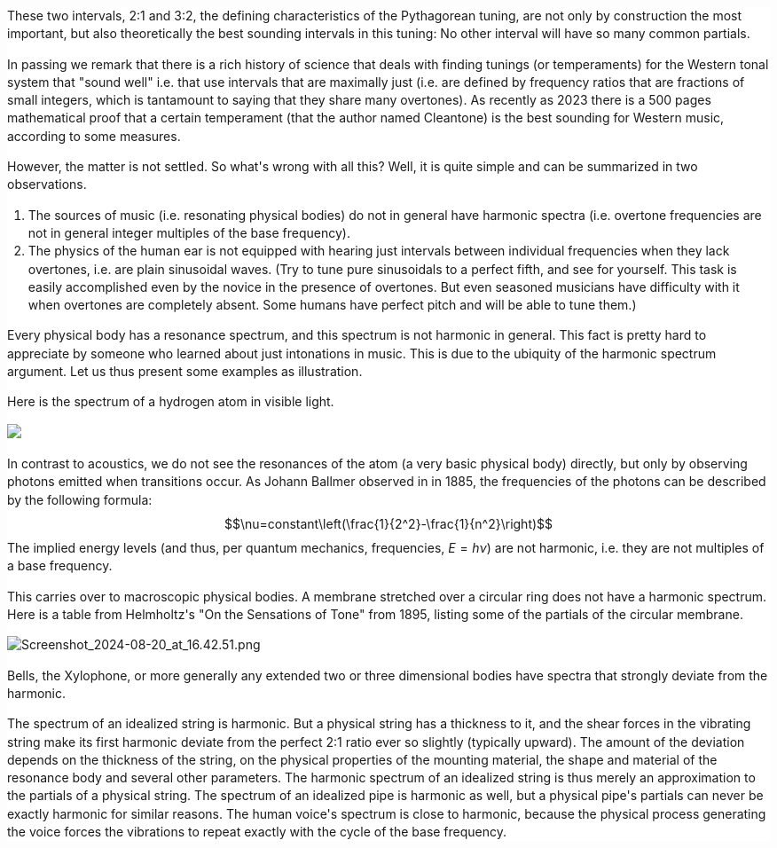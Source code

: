These two intervals, 2:1 and 3:2, the defining characteristics of the Pythagorean tuning, are not only by construction the most important, but also theoretically the best sounding intervals in this tuning: No other interval will have so many common partials.

In passing we remark that there is a rich history of science that deals with finding tunings (or temperaments) for the Western tonal system that "sound well" i.e. that use intervals that are maximally just (i.e. are defined by frequency ratios that are fractions of small integers, which is tantamount to saying that they share many overtones). As recently as 2023 there is a 500 pages mathematical proof that a certain temperament (that the author named Cleantone) is the best sounding for Western music, according to some measures.

However, the matter is not settled. So what's wrong with all this? Well, it is quite simple and can be summarized in two observations.

1. The sources of music (i.e. resonating physical bodies) do not in general have harmonic spectra (i.e. overtone frequencies are not in general integer multiples of the base frequency).
2. The physics of the human ear is not equipped with hearing just intervals between individual frequencies when they lack overtones, i.e. are plain sinusoidal waves. (Try to tune pure sinusoidals to a perfect fifth, and see for yourself. This task is easily accomplished even by the novice in the presence of overtones. But even seasoned musicians have difficulty with it when overtones are completely absent. Some humans have perfect pitch and will be able to tune them.) 

Every physical body has a resonance spectrum, and this spectrum is not harmonic in general. This fact is pretty hard to appreciate by someone who learned about just intonations in music. This is due to the ubiquity of the harmonic spectrum argument. Let us thus present some examples as illustration.

Here is the spectrum of a hydrogen atom in visible light.

![](http://upload.wikimedia.org/wikipedia/commons/2/21/Visible_spectrum_of_hydrogen.jpg)


In contrast to acoustics, we do not see the resonances of the atom (a very basic physical body) directly, but only by observing photons emitted when transitions occur. As Johann Ballmer observed in in 1885, the frequencies of the photons can be described by the following formula:
$$\nu=constant\left(\frac{1}{2^2}-\frac{1}{n^2}\right)$$
The implied energy levels (and thus, per quantum mechanics, frequencies, $E=h\nu$) are not harmonic, i.e. they are not multiples of a base frequency.

This carries over to macroscopic physical bodies. A membrane stretched over a circular ring does not have a harmonic spectrum. Here is a table from Helmholtz's "On the Sensations of Tone" from 1895, listing some of the partials of the circular membrane.

![Screenshot_2024-08-20_at_16.42.51.png](/docs/images/Screenshot_2024-08-20_at_16.42.51.png)


Bells, the Xylophone, or more generally any extended two or three dimensional bodies have spectra that strongly deviate from the harmonic.

The spectrum of an idealized string is harmonic. But a physical string has a thickness to it, and the shear forces in the vibrating string make its first harmonic deviate from the perfect 2:1 ratio ever so slightly (typically upward). The amount of the deviation depends on the thickness of the string, on the physical properties of the mounting material, the shape and material of the resonance body and several other parameters. The harmonic spectrum of an idealized string is thus merely an approximation to the partials of a physical string. The spectrum of an idealized pipe is harmonic as well, but a physical pipe's partials can never be exactly harmonic for similar reasons. The human voice's spectrum is close to harmonic, because the physical process generating the voice forces the vibrations to repeat exactly with the cycle of the base frequency. 
